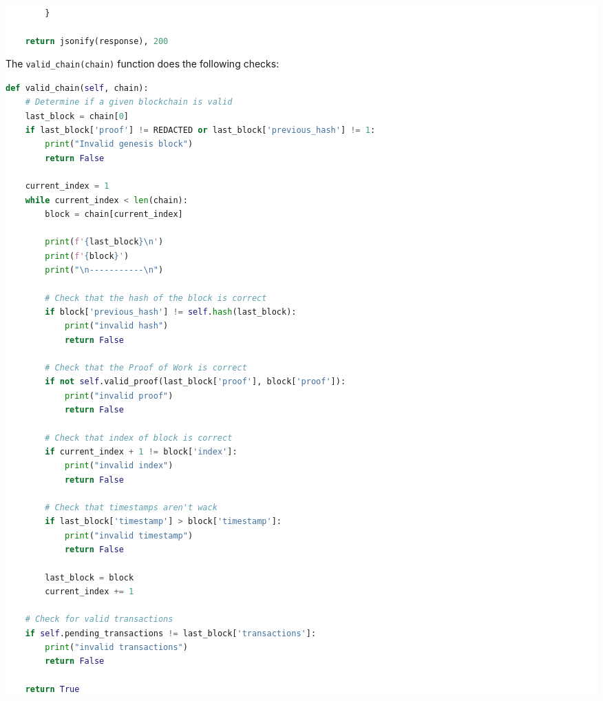 ```py:server.py
        }

    return jsonify(response), 200
```

The `valid_chain(chain)` function does the following checks:

```py:server.py
def valid_chain(self, chain):
    # Determine if a given blockchain is valid
    last_block = chain[0]
    if last_block['proof'] != REDACTED or last_block['previous_hash'] != 1:
        print("Invalid genesis block")
        return False

    current_index = 1
    while current_index < len(chain):
        block = chain[current_index]

        print(f'{last_block}\n')
        print(f'{block}')
        print("\n-----------\n")

        # Check that the hash of the block is correct
        if block['previous_hash'] != self.hash(last_block):
            print("invalid hash")
            return False

        # Check that the Proof of Work is correct
        if not self.valid_proof(last_block['proof'], block['proof']):
            print("invalid proof")
            return False

        # Check that index of block is correct
        if current_index + 1 != block['index']:
            print("invalid index")
            return False

        # Check that timestamps aren't wack
        if last_block['timestamp'] > block['timestamp']:
            print("invalid timestamp")
            return False

        last_block = block
        current_index += 1

    # Check for valid transactions
    if self.pending_transactions != last_block['transactions']:
        print("invalid transactions")
        return False

    return True
```
